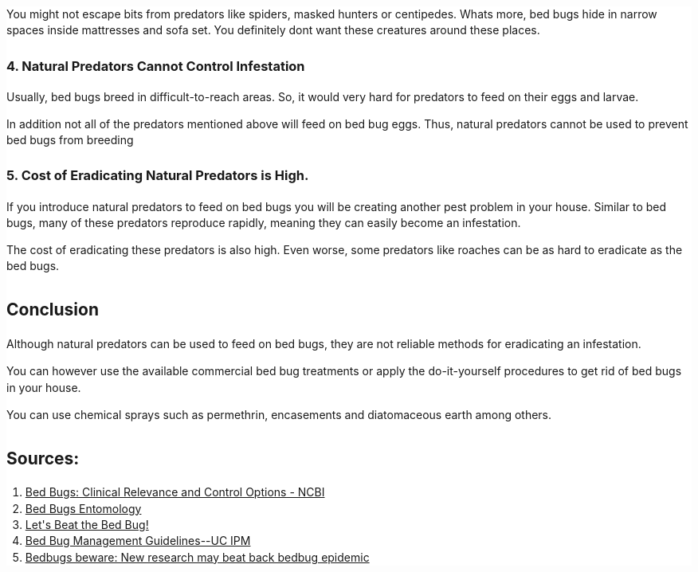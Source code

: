 You might not escape bits from predators like spiders, masked hunters or centipedes. Whats more, bed bugs hide in narrow spaces inside mattresses and sofa set. You definitely dont want these creatures around these places.
### 4. Natural Predators Cannot Control Infestation
Usually, bed bugs breed in difficult-to-reach areas. So, it would very hard for predators to feed on their eggs and larvae.

In addition not all of the predators mentioned above will feed on bed bug eggs. Thus, natural predators cannot be used to prevent bed bugs from breeding
### 5. Cost of Eradicating Natural Predators is High.
If you introduce natural predators to feed on bed bugs you will be creating another pest problem in your house. Similar to bed bugs, many of these predators reproduce rapidly, meaning they can easily become an infestation.

The cost of eradicating these predators is also high. Even worse, some predators like roaches can be as hard to eradicate as the bed bugs.
## **Conclusion**
Although natural predators can be used to feed on bed bugs, they are not reliable methods for eradicating an infestation.

You can however use the available commercial bed bug treatments or apply the do-it-yourself procedures to get rid of bed bugs in your house.

You can use chemical sprays such as permethrin, encasements and diatomaceous earth among others.
## Sources:
1. [Bed Bugs: Clinical Relevance and Control Options - NCBI](https://www.ncbi.nlm.nih.gov/pmc/articles/PMC3255965/)
2. [Bed Bugs  Entomology](https://entomology.ca.uky.edu/ef636)
3. [Let's Beat the Bed Bug!](https://www.bedbugs.umn.edu/)
4. [Bed Bug Management Guidelines--UC IPM](http://ipm.ucanr.edu/PMG/PESTNOTES/pn7454.html)
5. [Bedbugs beware: New research may beat back bedbug epidemic](https://news.psu.edu/story/457391/2017/03/22/bedbugs-beware-new-research-may-beat-back-bedbug-epidemic)